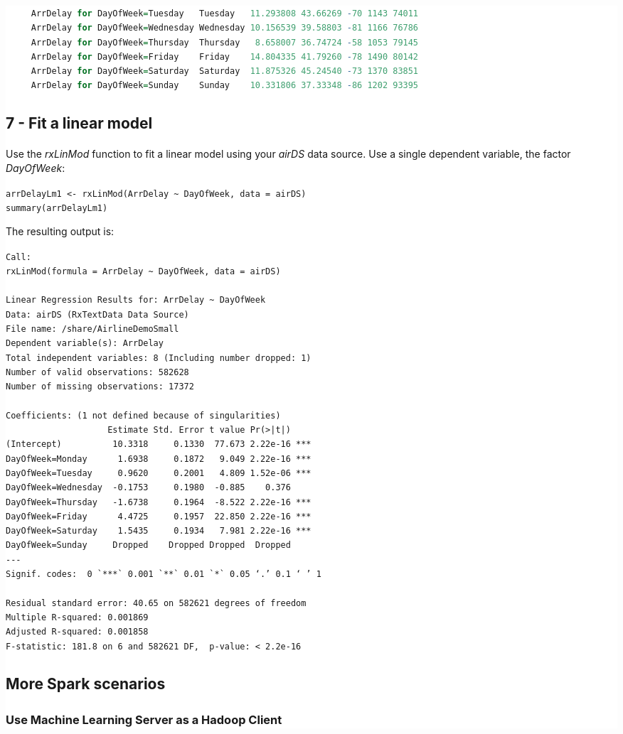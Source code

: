 ```r
     ArrDelay for DayOfWeek=Tuesday   Tuesday   11.293808 43.66269 -70 1143 74011   
     ArrDelay for DayOfWeek=Wednesday Wednesday 10.156539 39.58803 -81 1166 76786   
     ArrDelay for DayOfWeek=Thursday  Thursday   8.658007 36.74724 -58 1053 79145   
     ArrDelay for DayOfWeek=Friday    Friday    14.804335 41.79260 -78 1490 80142   
     ArrDelay for DayOfWeek=Saturday  Saturday  11.875326 45.24540 -73 1370 83851   
     ArrDelay for DayOfWeek=Sunday    Sunday    10.331806 37.33348 -86 1202 93395
```
## <a name="7---fit-a-linear-model"></a>7 - Fit a linear model

Use the *rxLinMod* function to fit a linear model using your *airDS* data source. Use a single dependent variable, the factor *DayOfWeek*:

    arrDelayLm1 <- rxLinMod(ArrDelay ~ DayOfWeek, data = airDS)
    summary(arrDelayLm1)

The resulting output is:

    Call:
    rxLinMod(formula = ArrDelay ~ DayOfWeek, data = airDS)

    Linear Regression Results for: ArrDelay ~ DayOfWeek
    Data: airDS (RxTextData Data Source)
    File name: /share/AirlineDemoSmall
    Dependent variable(s): ArrDelay
    Total independent variables: 8 (Including number dropped: 1)
    Number of valid observations: 582628
    Number of missing observations: 17372

    Coefficients: (1 not defined because of singularities)
                        Estimate Std. Error t value Pr(>|t|)    
    (Intercept)          10.3318     0.1330  77.673 2.22e-16 ***
    DayOfWeek=Monday      1.6938     0.1872   9.049 2.22e-16 ***
    DayOfWeek=Tuesday     0.9620     0.2001   4.809 1.52e-06 ***
    DayOfWeek=Wednesday  -0.1753     0.1980  -0.885    0.376    
    DayOfWeek=Thursday   -1.6738     0.1964  -8.522 2.22e-16 ***
    DayOfWeek=Friday      4.4725     0.1957  22.850 2.22e-16 ***
    DayOfWeek=Saturday    1.5435     0.1934   7.981 2.22e-16 ***
    DayOfWeek=Sunday     Dropped    Dropped Dropped  Dropped    
    ---
    Signif. codes:  0 `***` 0.001 `**` 0.01 `*` 0.05 ‘.’ 0.1 ‘ ’ 1

    Residual standard error: 40.65 on 582621 degrees of freedom
    Multiple R-squared: 0.001869
    Adjusted R-squared: 0.001858
    F-statistic: 181.8 on 6 and 582621 DF,  p-value: < 2.2e-16


## <a name="more-spark-scenarios"></a>More Spark scenarios

### <a name="use-machine-learning-server-as-a-hadoop-client"></a>Use Machine Learning Server as a Hadoop Client

